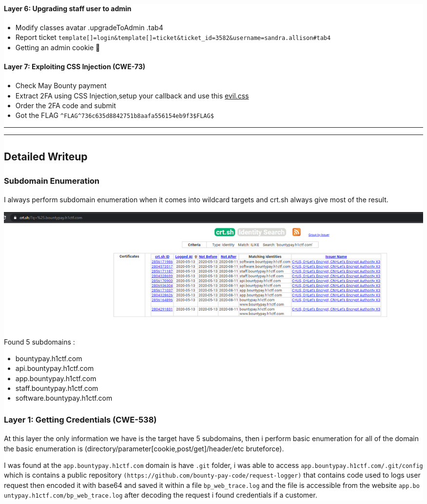 #### Layer 6: Upgrading staff user to admin

- Modify classes avatar .upgradeToAdmin .tab4
- Report ticket `template[]=login&template[]=ticket&ticket_id=3582&username=sandra.allison#tab4`
- Getting an admin cookie 🎉

#### Layer 7: Exploiting CSS Injection (CWE-73)

- Check May Bounty payment 
- Extract 2FA using CSS Injection,setup your callback and use this [evil.css](https://gist.github.com/abdilahrf/0b7d3c3958f036a31f575f364f42b8f3)
- Order the 2FA code and submit
- Got the FLAG `^FLAG^736c635d8842751b8aafa556154eb9f3$FLAG$`


_____________________________________________________________________
---

## Detailed Writeup

### Subdomain Enumeration

I always perform subdomain enumeration when it comes into wildcard targets and crt.sh always give most of the result.

![domains.png](/images/h12006/domains.png)

Found 5 subdomains :
- bountypay.h1ctf.com
- api.bountypay.h1ctf.com
- app.bountypay.h1ctf.com
- staff.bountypay.h1ctf.com
- software.bountypay.h1ctf.com

### Layer 1: Getting Credentials (CWE-538)

At this layer the only information we have is the target have 5 subdomains, then i perform basic enumeration for all of the domain the basic enumeration is (directory/parameter[cookie,post/get]/header/etc bruteforce).

I was found at the `app.bountypay.h1ctf.com` domain is have `.git` folder, i was able to access `app.bountypay.h1ctf.com/.git/config` which is contains a public repository `(https://github.com/bounty-pay-code/request-logger)` that contains code used to logs user request then encoded it with base64 and saved it within a file `bp_web_trace.log` and the file is accessible from the website `app.bountypay.h1ctf.com/bp_web_trace.log` after decoding the request i found credentials if a customer.
